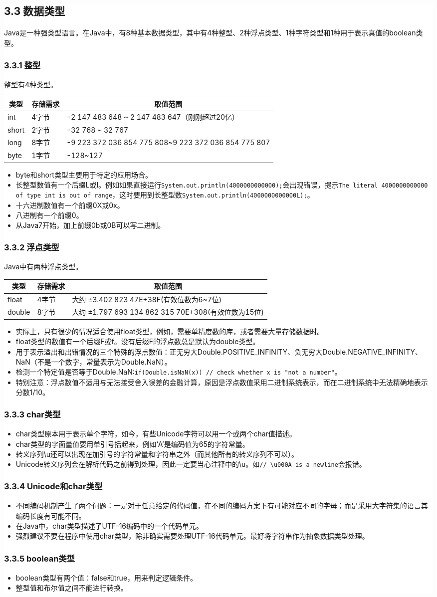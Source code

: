 ## 3.3 数据类型
Java是一种强类型语言。在Java中，有8种基本数据类型，其中有4种整型、2种浮点类型、1种字符类型和1种用于表示真值的boolean类型。
### 3.3.1 整型
整型有4种类型。

|类型|存储需求|取值范围|
| ---- | ---- | ---- |
|int | 4字节|-2 147 483 648 ~ 2 147 483 647（刚刚超过20亿）|
|short | 2字节|-32 768 ~ 32 767|
|long|8字节|-9 223 372 036 854 775 808~9 223 372 036 854 775 807|
|byte|1字节|-128~127|

* byte和short类型主要用于特定的应用场合。
* 长整型数值有一个后缀L或l。例如如果直接运行`System.out.println(4000000000000);`会出现错误，提示`The literal 4000000000000 of type int is out of range`，这时要用到长整型数`System.out.println(4000000000000L);`。
* 十六进制数值有一个前缀0X或0x。
* 八进制有一个前缀0。
* 从Java7开始，加上前缀0b或0B可以写二进制。

### 3.3.2 浮点类型
Java中有两种浮点类型。

|类型|存储需求|取值范围|
|----|----|----|
|float|4字节|大约 $\pm$3.402 823 47E+38F(有效位数为6~7位)|
|double|8字节|大约 $\pm$1.797 693 134 862 315 70E+308(有效位数为15位)|

* 实际上，只有很少的情况适合使用float类型，例如，需要单精度数的库，或者需要大量存储数据时。
* float类型的数值有一个后缀F或f。没有后缀F的浮点数总是默认为double类型。
* 用于表示溢出和出错情况的三个特殊的浮点数值：正无穷大Double.POSITIVE\_INFINITY、负无穷大Double.NEGATIVE\_INFINITY、NaN（不是一个数字，常量表示为Double.NaN）。
* 检测一个特定值是否等于Double.NaN:`if(Double.isNaN(x)) // check whether x is "not a number"`。
* 特别注意：浮点数值不适用与无法接受舍入误差的金融计算，原因是浮点数值采用二进制系统表示，而在二进制系统中无法精确地表示分数1/10。

### 3.3.3 char类型
* char类型原本用于表示单个字符，如今，有些Unicode字符可以用一个或两个char值描述。
* char类型的字面量值要用单引号括起来，例如‘A’是编码值为65的字符常量。
* 转义序列\u还可以出现在加引号的字符常量和字符串之外（而其他所有的转义序列不可以）。
* Unicode转义序列会在解析代码之前得到处理，因此一定要当心注释中的\u。如`// \u000A is a newline`会报错。

### 3.3.4 Unicode和char类型
* 不同编码机制产生了两个问题：一是对于任意给定的代码值，在不同的编码方案下有可能对应不同的字母；而是采用大字符集的语言其编码长度有可能不同。
* 在Java中，char类型描述了UTF-16编码中的一个代码单元。
* 强烈建议不要在程序中使用char类型，除非确实需要处理UTF-16代码单元。最好将字符串作为抽象数据类型处理。

### 3.3.5 boolean类型
* boolean类型有两个值：false和true，用来判定逻辑条件。
* 整型值和布尔值之间不能进行转换。
